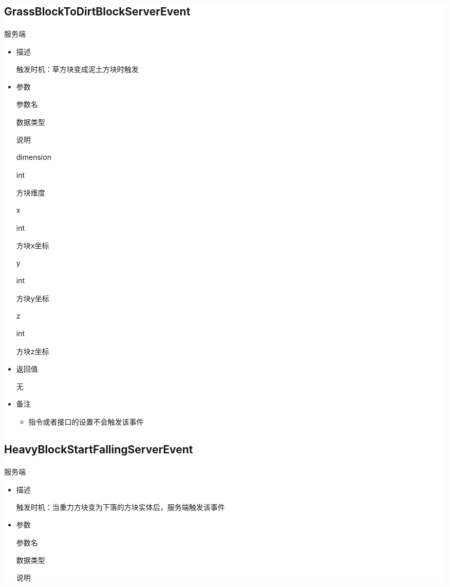 ##  GrassBlockToDirtBlockServerEvent

服务端

*   描述
    
    触发时机：草方块变成泥土方块时触发
    
*   参数
    
    参数名
    
    数据类型
    
    说明
    
    dimension
    
    int
    
    方块维度
    
    x
    
    int
    
    方块x坐标
    
    y
    
    int
    
    方块y坐标
    
    z
    
    int
    
    方块z坐标
    
*   返回值
    
    无
    
*   备注
    
    *   指令或者接口的设置不会触发该事件

##  HeavyBlockStartFallingServerEvent

服务端

*   描述
    
    触发时机：当重力方块变为下落的方块实体后，服务端触发该事件
    
*   参数
    
    参数名
    
    数据类型
    
    说明
    